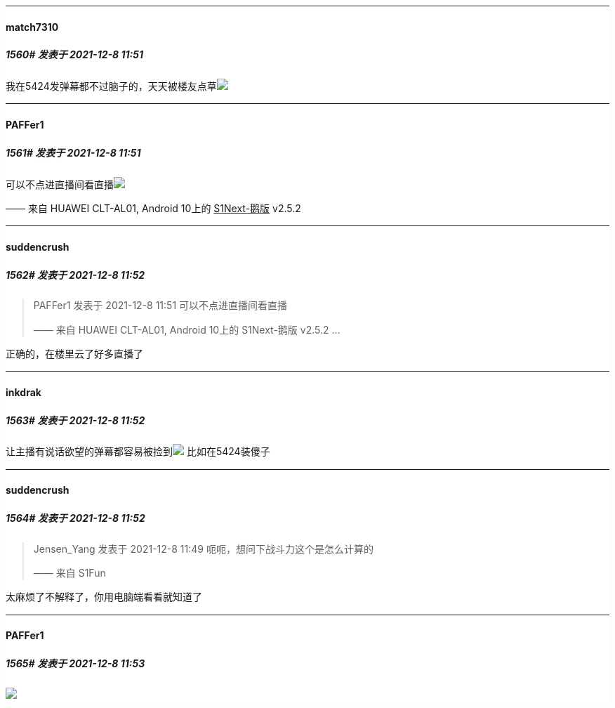 *****

####  match7310  
##### 1560#       发表于 2021-12-8 11:51

我在5424发弹幕都不过脑子的，天天被楼友点草<img src="https://static.saraba1st.com/image/smiley/face2017/009.gif" referrerpolicy="no-referrer">



*****

####  PAFFer1  
##### 1561#       发表于 2021-12-8 11:51

可以不点进直播间看直播<img src="https://static.saraba1st.com/image/smiley/face2017/044.png" referrerpolicy="no-referrer">

—— 来自 HUAWEI CLT-AL01, Android 10上的 [S1Next-鹅版](https://github.com/ykrank/S1-Next/releases) v2.5.2

*****

####  suddencrush  
##### 1562#       发表于 2021-12-8 11:52

<blockquote>PAFFer1 发表于 2021-12-8 11:51
可以不点进直播间看直播

—— 来自 HUAWEI CLT-AL01, Android 10上的 S1Next-鹅版 v2.5.2 ...</blockquote>
正确的，在楼里云了好多直播了

*****

####  inkdrak  
##### 1563#       发表于 2021-12-8 11:52

让主播有说话欲望的弹幕都容易被捡到<img src="https://static.saraba1st.com/image/smiley/face2017/067.png" referrerpolicy="no-referrer">
比如在5424装傻子

*****

####  suddencrush  
##### 1564#       发表于 2021-12-8 11:52

<blockquote>Jensen_Yang 发表于 2021-12-8 11:49
呃呃，想问下战斗力这个是怎么计算的

—— 来自 S1Fun</blockquote>
太麻烦了不解释了，你用电脑端看看就知道了

*****

####  PAFFer1  
##### 1565#       发表于 2021-12-8 11:53

<img src="https://static.saraba1st.com/image/smiley/face2017/127.png" referrerpolicy="no-referrer">
